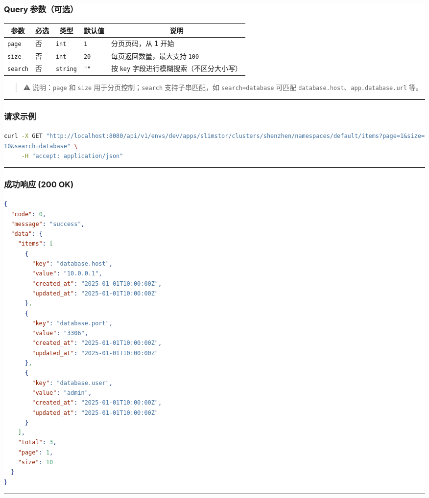 
### Query 参数（可选）

| 参数 | 必选 | 类型 | 默认值 | 说明 |
|------|------|------|--------|------|
| `page` | 否 | `int` | `1` | 分页页码，从 1 开始 |
| `size` | 否 | `int` | `20` | 每页返回数量，最大支持 `100` |
| `search` | 否 | `string` | `""` | 按 `key` 字段进行模糊搜索（不区分大小写） |

> ⚠️ 说明：`page` 和 `size` 用于分页控制；`search` 支持子串匹配，如 `search=database` 可匹配 `database.host`、`app.database.url` 等。

---

### 请求示例

```bash
curl -X GET "http://localhost:8080/api/v1/envs/dev/apps/slimstor/clusters/shenzhen/namespaces/default/items?page=1&size=10&search=database" \
     -H "accept: application/json"
```

---

### 成功响应 (200 OK)

```json
{
  "code": 0,
  "message": "success",
  "data": {
    "items": [
      {
        "key": "database.host",
        "value": "10.0.0.1",
        "created_at": "2025-01-01T10:00:00Z",
        "updated_at": "2025-01-01T10:00:00Z"
      },
      {
        "key": "database.port",
        "value": "3306",
        "created_at": "2025-01-01T10:00:00Z",
        "updated_at": "2025-01-01T10:00:00Z"
      },
      {
        "key": "database.user",
        "value": "admin",
        "created_at": "2025-01-01T10:00:00Z",
        "updated_at": "2025-01-01T10:00:00Z"
      }
    ],
    "total": 3,
    "page": 1,
    "size": 10
  }
}
```

---